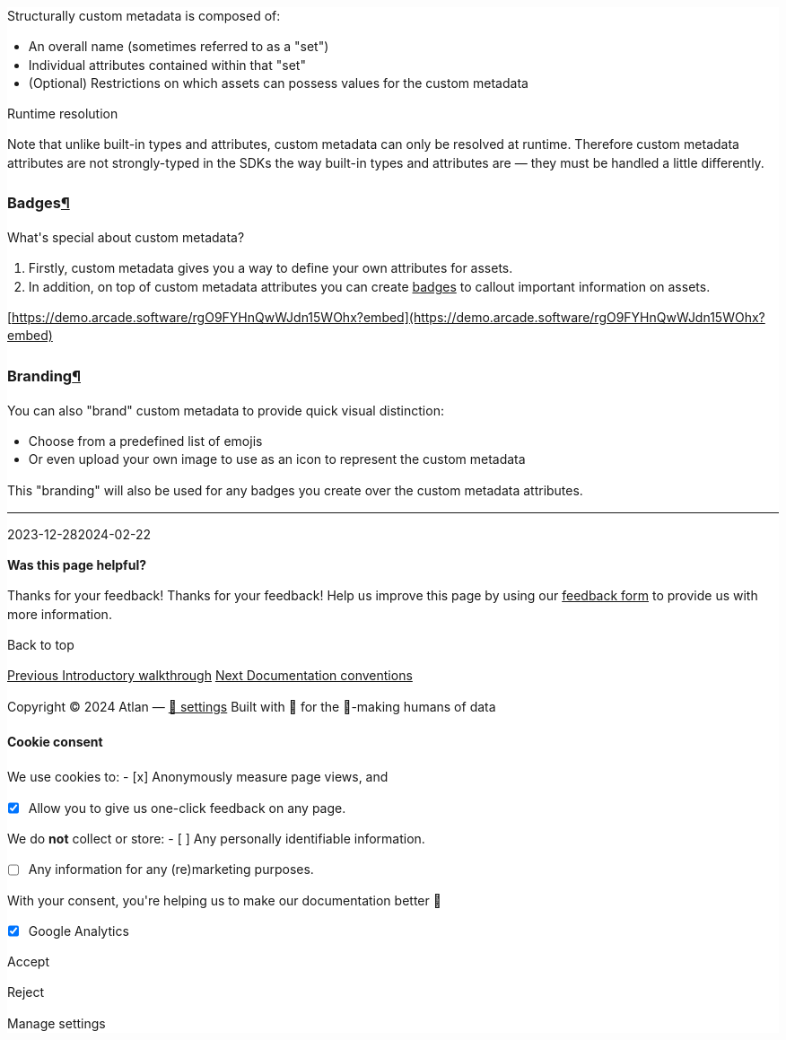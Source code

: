 Structurally custom metadata is composed of:

* An overall name (sometimes referred to as a "set")
* Individual attributes contained within that "set"
* (Optional) Restrictions on which assets can possess values for the custom metadata

Runtime resolution

Note that unlike built\-in types and attributes, custom metadata can only be resolved at runtime. Therefore custom metadata attributes are not strongly\-typed in the SDKs the way built\-in types and attributes are — they must be handled a little differently.

### Badges[¶](#badges "Permanent link")

What's special about custom metadata?

1. Firstly, custom metadata gives you a way to define your own attributes for assets.
2. In addition, on top of custom metadata attributes you can create [badges](https://ask.atlan.com/hc/en-us/articles/8603249978781)  to callout important information on assets.

[https://demo.arcade.software/rgO9FYHnQwWJdn15WOhx?embed](https://demo.arcade.software/rgO9FYHnQwWJdn15WOhx?embed)

### Branding[¶](#branding_1 "Permanent link")

You can also "brand" custom metadata to provide quick visual distinction:

* Choose from a predefined list of emojis
* Or even upload your own image to use as an icon to represent the custom metadata

This "branding" will also be used for any badges you create over the custom metadata attributes.

---

2023\-12\-282024\-02\-22

**Was this page helpful?**

Thanks for your feedback! Thanks for your feedback! Help us improve this page by using our [feedback form](https://docs.google.com/forms/d/e/1FAIpQLScfoq7vqEn8S4QvN0ehPp0MRy6WYK5x-okJDqD69lHgoPPWtg/viewform?usp=pp_url&entry.1800719315=/concepts/review/) to provide us with more information. 

Back to top

[Previous Introductory walkthrough](../../getting-started/) [Next Documentation conventions](../../conventions/) 

Copyright © 2024 Atlan — [🍪 settings](#__consent) 
Built with 💙 for the 🤖\-making humans of data 

#### Cookie consent

We use cookies to: - [x] Anonymously measure page views, and
- [x] Allow you to give us one\-click feedback on any page.

 We do **not** collect or store: - [ ] Any personally identifiable information.
- [ ] Any information for any (re)marketing purposes.

 With your consent, you're helping us to make our documentation better 💙

- [x] Google Analytics

Accept

Reject

Manage settings

